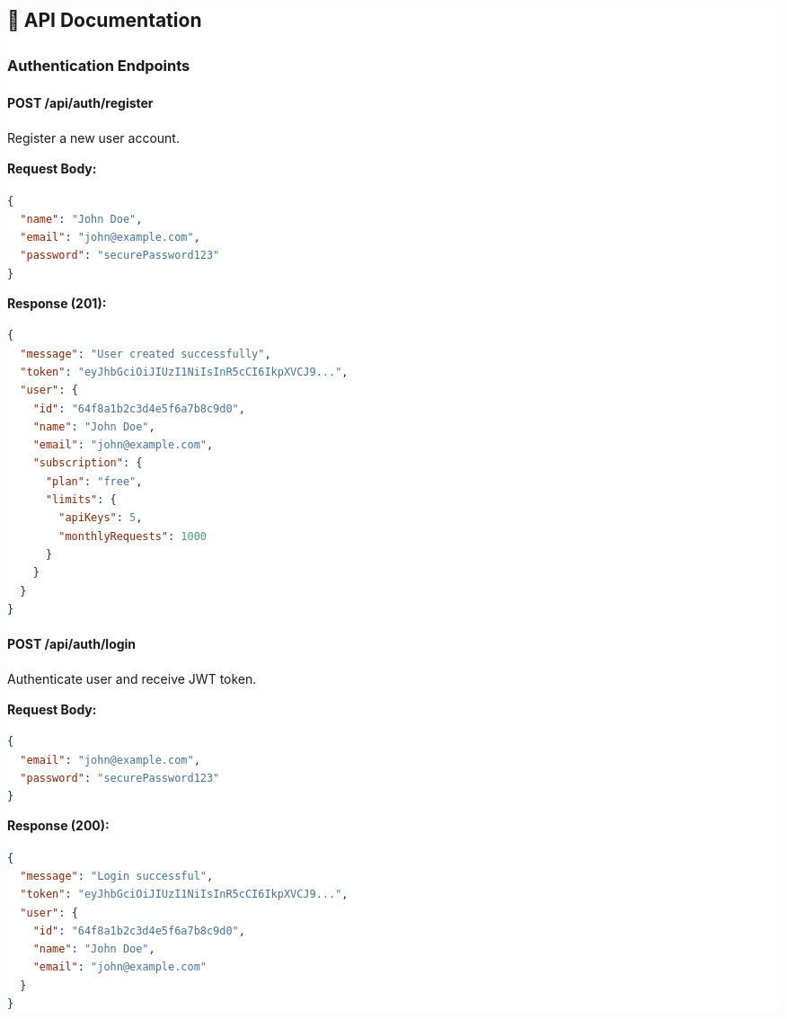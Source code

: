 ## 🔌 API Documentation

### Authentication Endpoints

#### POST /api/auth/register
Register a new user account.

**Request Body:**
```json
{
  "name": "John Doe",
  "email": "john@example.com",
  "password": "securePassword123"
}
```

**Response (201):**
```json
{
  "message": "User created successfully",
  "token": "eyJhbGciOiJIUzI1NiIsInR5cCI6IkpXVCJ9...",
  "user": {
    "id": "64f8a1b2c3d4e5f6a7b8c9d0",
    "name": "John Doe",
    "email": "john@example.com",
    "subscription": {
      "plan": "free",
      "limits": {
        "apiKeys": 5,
        "monthlyRequests": 1000
      }
    }
  }
}
```

#### POST /api/auth/login
Authenticate user and receive JWT token.

**Request Body:**
```json
{
  "email": "john@example.com",
  "password": "securePassword123"
}
```

**Response (200):**
```json
{
  "message": "Login successful",
  "token": "eyJhbGciOiJIUzI1NiIsInR5cCI6IkpXVCJ9...",
  "user": {
    "id": "64f8a1b2c3d4e5f6a7b8c9d0",
    "name": "John Doe",
    "email": "john@example.com"
  }
}
```

